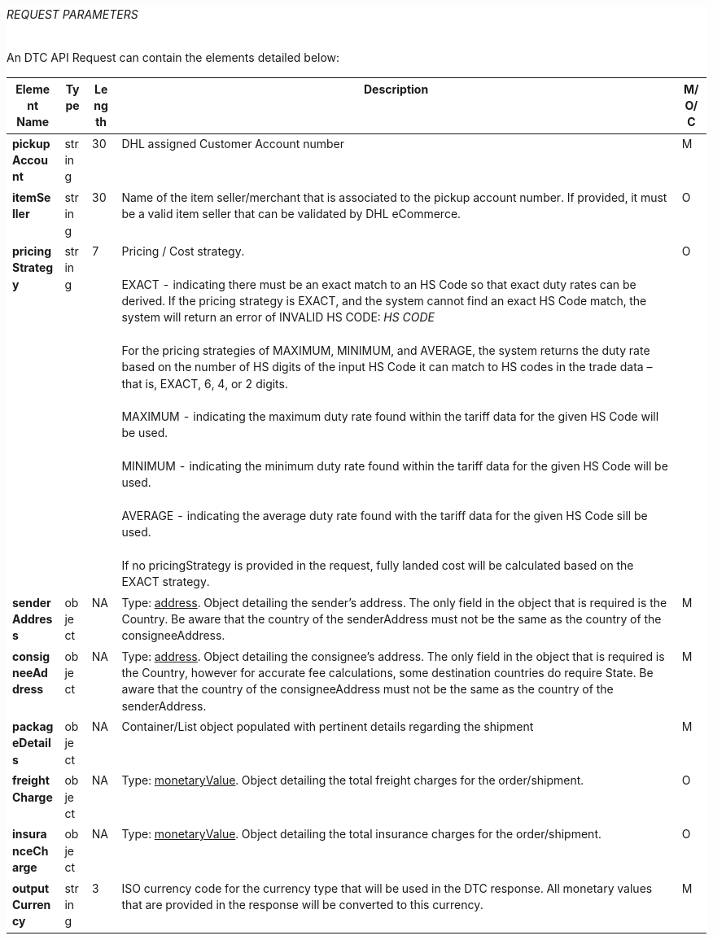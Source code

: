 <h6>REQUEST PARAMETERS</h6>  <p>An DTC API Request can contain the elements detailed below:</p>  <table style=\"width: 930px;\">   <thead>     <tr>       <th style=\"text-align: left; width: 46px;\">Element Name</th>       <th style=\"text-align: left; width: 92px;\">Type</th>       <th style=\"text-align: left; width: 81px;\">Length</th>       <th style=\"text-align: left; width: 444px;\">Description</th>       <th class=\"text-align-center\" style=\"width: 89px;\">       <center>M/O/C</center>       </th>     </tr>   </thead>   <tbody>     <tr>       <td style=\"width: 46px;\"><strong>pickupAccount</strong></td>       <td style=\"width: 92px;\">string</td>       <td style=\"width: 81px;\">30</td>       <td style=\"width: 444px; text-align: justify;\">DHL assigned Customer Account number</td>       <td style=\"width: 89px; text-align: center;\">M</td>     </tr>     <tr>       <td style=\"width: 46px;\"><strong>itemSeller</strong></td>       <td style=\"width: 92px;\">string</td>       <td style=\"width: 81px;\">30</td>       <td style=\"width: 444px; text-align: justify;\">Name of the item seller/merchant that is associated to the pickup account number. If provided, it must be a valid item seller that can be validated by DHL eCommerce.</td>       <td style=\"width: 89px; text-align: center;\">O</td>     </tr>     <tr>       <td style=\"width: 46px;\"><strong>pricingStrategy</strong></td>       <td style=\"width: 92px;\">string</td>       <td style=\"width: 81px;\">7</td>       <td style=\"width: 444px; text-align: justify;\">Pricing / Cost strategy.<br />       <br />       EXACT - indicating there must be an exact match to an HS Code so that exact duty rates can be derived. If the pricing strategy is EXACT, and the system cannot find an exact HS Code match, the system will return an error of INVALID HS CODE:&nbsp;<em>HS CODE</em><br />       <br />       For the pricing strategies of MAXIMUM, MINIMUM, and AVERAGE, the system returns the duty rate based on the number of HS digits of the input HS Code it can match to HS codes in the trade data – that is, EXACT, 6, 4, or 2 digits.<br />       <br />       MAXIMUM - indicating the maximum duty rate found within the tariff data for the given HS Code will be used.<br />       <br />       MINIMUM - indicating the minimum duty rate found within the tariff data for the given HS Code will be used.<br />       <br />       AVERAGE - indicating the average duty rate found with the tariff data for the given HS Code sill be used.<br />       <br />       If no pricingStrategy is provided in the request, fully landed cost will be calculated based on the EXACT strategy.</td>       <td style=\"width: 89px; text-align: center;\">O</td>     </tr>     <tr>       <td style=\"width: 46px;\"><strong>senderAddress</strong></td>       <td style=\"width: 92px;\">object</td>       <td style=\"width: 81px;\">NA</td>       <td style=\"width: 444px; text-align: justify;\">Type:&nbsp;<a href=\"/api-reference/duty-and-tax-calculator#get-started-section/reference-data%address\">address</a>. Object detailing the sender’s address. The only field in the object that is required is the Country. Be aware that the country of the senderAddress must not be the same as the country of the consigneeAddress.</td>       <td style=\"width: 89px; text-align: center;\">M</td>     </tr>     <tr>       <td style=\"width: 46px;\"><strong>consigneeAddress</strong></td>       <td style=\"width: 92px;\">object</td>       <td style=\"width: 81px;\">NA</td>       <td style=\"width: 444px; text-align: justify;\">Type:&nbsp;<a href=\"/api-reference/duty-and-tax-calculator#get-started-section/reference-data%address\">address</a>. Object detailing the consignee’s address. The only field in the object that is required is the Country, however for accurate fee calculations, some destination countries do require State. Be aware that the country of the consigneeAddress must not be the same as the country of the senderAddress.</td>       <td style=\"width: 89px; text-align: center;\">M</td>     </tr>     <tr>       <td style=\"width: 46px;\"><strong>packageDetails</strong></td>       <td style=\"width: 92px;\">object</td>       <td style=\"width: 81px;\">NA</td>       <td style=\"width: 444px; text-align: justify;\">Container/List object populated with pertinent details regarding the shipment</td>       <td style=\"width: 89px; text-align: center;\">M</td>     </tr>     <tr>       <td style=\"width: 46px;\"><strong>freightCharge</strong></td>       <td style=\"width: 92px;\">object</td>       <td style=\"width: 81px;\">NA</td>       <td style=\"width: 444px; text-align: justify;\">Type:&nbsp;<a href=\"/api-reference/duty-and-tax-calculator#get-started-section/reference-data%monetary-value\">monetaryValue</a>. Object detailing the total freight charges for the order/shipment.</td>       <td style=\"width: 89px; text-align: center;\">O</td>     </tr>     <tr>       <td style=\"width: 46px;\"><strong>insuranceCharge</strong></td>       <td style=\"width: 92px;\">object</td>       <td style=\"width: 81px;\">NA</td>       <td style=\"width: 444px; text-align: justify;\">Type:&nbsp;<a href=\"/api-reference/duty-and-tax-calculator#get-started-section/reference-data%monetary-value\">monetaryValue</a>. Object detailing the total insurance charges for the order/shipment.</td>       <td style=\"width: 89px; text-align: center;\">O</td>     </tr>     <tr>       <td style=\"width: 46px;\"><strong>outputCurrency</strong></td>       <td style=\"width: 92px;\">string</td>       <td style=\"width: 81px;\">3</td>       <td style=\"width: 444px; text-align: justify;\">ISO currency code for the currency type that will be used in the DTC response. All monetary values that are provided in the response will be converted to this currency.</td>       <td style=\"width: 89px; text-align: center;\">M</td>     </tr>     <tr>